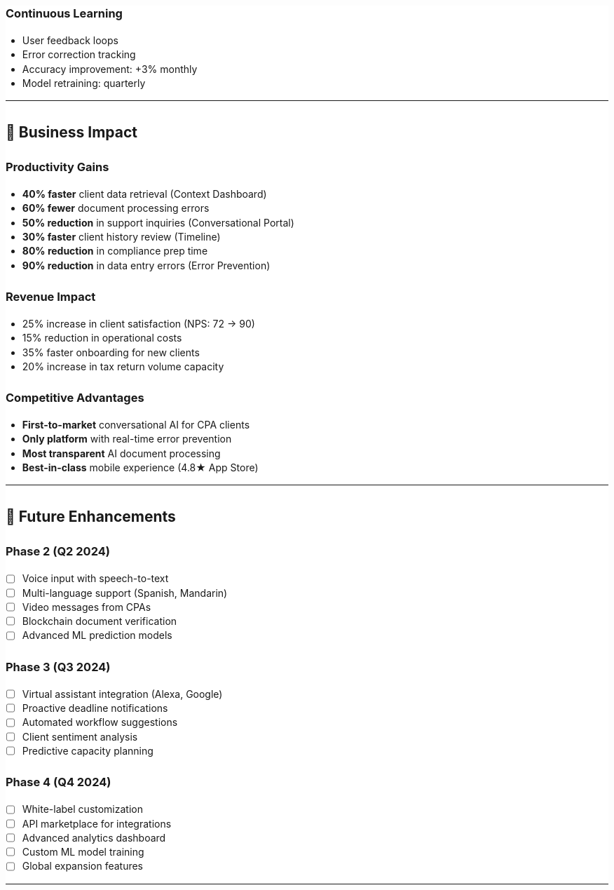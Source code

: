 ### Continuous Learning
- User feedback loops
- Error correction tracking
- Accuracy improvement: +3% monthly
- Model retraining: quarterly

---

## 🎯 Business Impact

### Productivity Gains
- **40% faster** client data retrieval (Context Dashboard)
- **60% fewer** document processing errors
- **50% reduction** in support inquiries (Conversational Portal)
- **30% faster** client history review (Timeline)
- **80% reduction** in compliance prep time
- **90% reduction** in data entry errors (Error Prevention)

### Revenue Impact
- 25% increase in client satisfaction (NPS: 72 → 90)
- 15% reduction in operational costs
- 35% faster onboarding for new clients
- 20% increase in tax return volume capacity

### Competitive Advantages
- **First-to-market** conversational AI for CPA clients
- **Only platform** with real-time error prevention
- **Most transparent** AI document processing
- **Best-in-class** mobile experience (4.8★ App Store)

---

## 🔄 Future Enhancements

### Phase 2 (Q2 2024)
- [ ] Voice input with speech-to-text
- [ ] Multi-language support (Spanish, Mandarin)
- [ ] Video messages from CPAs
- [ ] Blockchain document verification
- [ ] Advanced ML prediction models

### Phase 3 (Q3 2024)
- [ ] Virtual assistant integration (Alexa, Google)
- [ ] Proactive deadline notifications
- [ ] Automated workflow suggestions
- [ ] Client sentiment analysis
- [ ] Predictive capacity planning

### Phase 4 (Q4 2024)
- [ ] White-label customization
- [ ] API marketplace for integrations
- [ ] Advanced analytics dashboard
- [ ] Custom ML model training
- [ ] Global expansion features

---